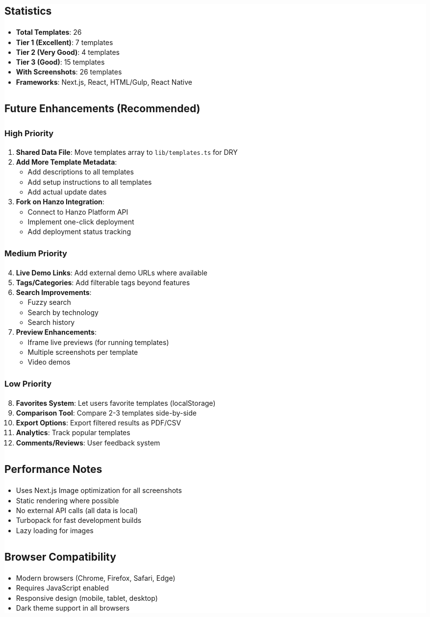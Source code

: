 ## Statistics
- **Total Templates**: 26
- **Tier 1 (Excellent)**: 7 templates
- **Tier 2 (Very Good)**: 4 templates
- **Tier 3 (Good)**: 15 templates
- **With Screenshots**: 26 templates
- **Frameworks**: Next.js, React, HTML/Gulp, React Native

## Future Enhancements (Recommended)

### High Priority
1. **Shared Data File**: Move templates array to `lib/templates.ts` for DRY
2. **Add More Template Metadata**:
   - Add descriptions to all templates
   - Add setup instructions to all templates
   - Add actual update dates
3. **Fork on Hanzo Integration**:
   - Connect to Hanzo Platform API
   - Implement one-click deployment
   - Add deployment status tracking

### Medium Priority
4. **Live Demo Links**: Add external demo URLs where available
5. **Tags/Categories**: Add filterable tags beyond features
6. **Search Improvements**:
   - Fuzzy search
   - Search by technology
   - Search history
7. **Preview Enhancements**:
   - Iframe live previews (for running templates)
   - Multiple screenshots per template
   - Video demos

### Low Priority
8. **Favorites System**: Let users favorite templates (localStorage)
9. **Comparison Tool**: Compare 2-3 templates side-by-side
10. **Export Options**: Export filtered results as PDF/CSV
11. **Analytics**: Track popular templates
12. **Comments/Reviews**: User feedback system

## Performance Notes
- Uses Next.js Image optimization for all screenshots
- Static rendering where possible
- No external API calls (all data is local)
- Turbopack for fast development builds
- Lazy loading for images

## Browser Compatibility
- Modern browsers (Chrome, Firefox, Safari, Edge)
- Requires JavaScript enabled
- Responsive design (mobile, tablet, desktop)
- Dark theme support in all browsers
